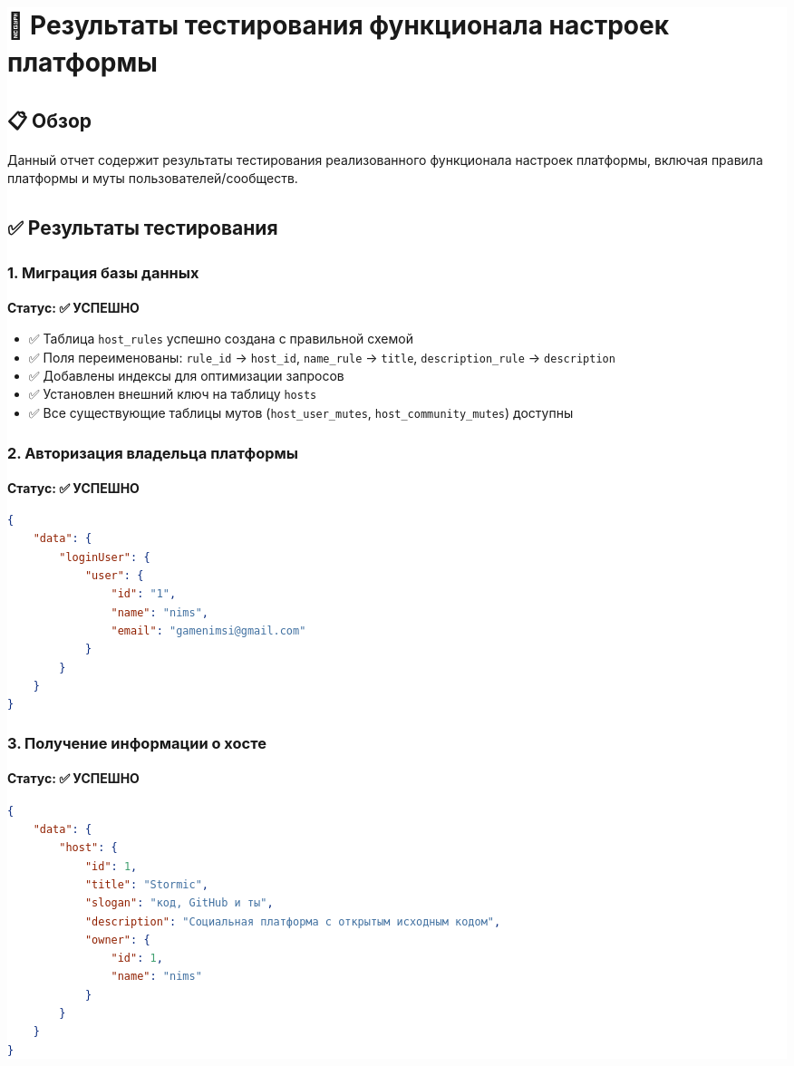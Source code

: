 # 🧪 Результаты тестирования функционала настроек платформы

## 📋 Обзор

Данный отчет содержит результаты тестирования реализованного функционала настроек платформы, включая правила платформы и муты пользователей/сообществ.

## ✅ Результаты тестирования

### 1. Миграция базы данных

**Статус: ✅ УСПЕШНО**

- ✅ Таблица `host_rules` успешно создана с правильной схемой
- ✅ Поля переименованы: `rule_id` → `host_id`, `name_rule` → `title`, `description_rule` → `description`
- ✅ Добавлены индексы для оптимизации запросов
- ✅ Установлен внешний ключ на таблицу `hosts`
- ✅ Все существующие таблицы мутов (`host_user_mutes`, `host_community_mutes`) доступны

### 2. Авторизация владельца платформы

**Статус: ✅ УСПЕШНО**

```json
{
	"data": {
		"loginUser": {
			"user": {
				"id": "1",
				"name": "nims",
				"email": "gamenimsi@gmail.com"
			}
		}
	}
}
```

### 3. Получение информации о хосте

**Статус: ✅ УСПЕШНО**

```json
{
	"data": {
		"host": {
			"id": 1,
			"title": "Stormic",
			"slogan": "код, GitHub и ты",
			"description": "Социальная платформа с открытым исходным кодом",
			"owner": {
				"id": 1,
				"name": "nims"
			}
		}
	}
}
```
